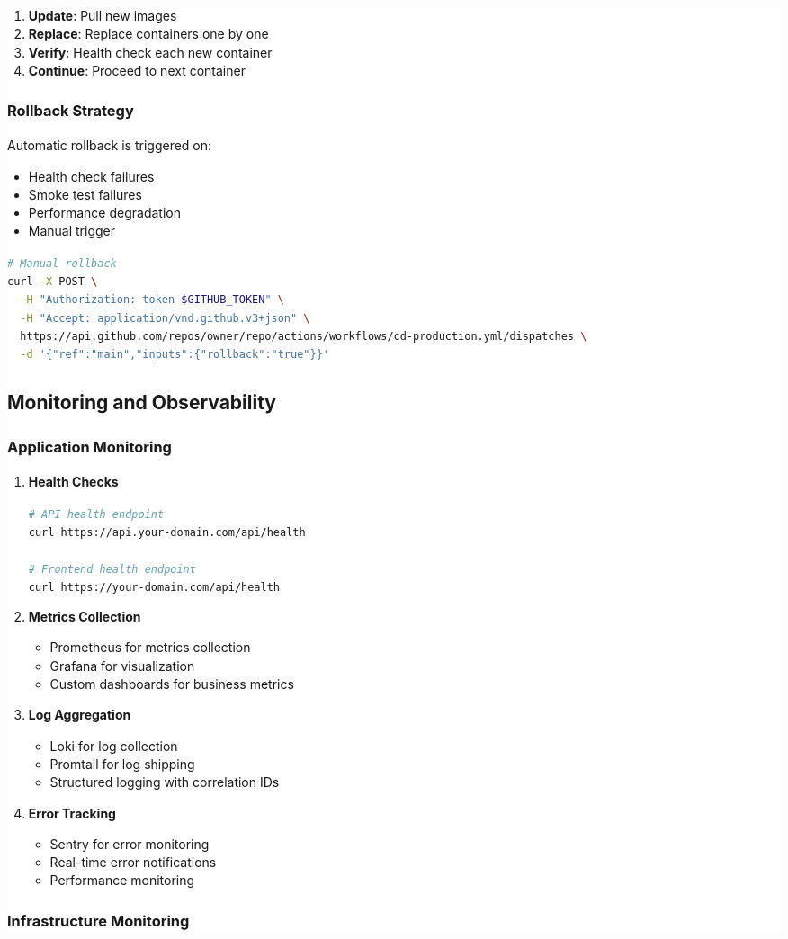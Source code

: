 1. **Update**: Pull new images
2. **Replace**: Replace containers one by one
3. **Verify**: Health check each new container
4. **Continue**: Proceed to next container

### Rollback Strategy

Automatic rollback is triggered on:

- Health check failures
- Smoke test failures
- Performance degradation
- Manual trigger

```bash
# Manual rollback
curl -X POST \
  -H "Authorization: token $GITHUB_TOKEN" \
  -H "Accept: application/vnd.github.v3+json" \
  https://api.github.com/repos/owner/repo/actions/workflows/cd-production.yml/dispatches \
  -d '{"ref":"main","inputs":{"rollback":"true"}}'
```

## Monitoring and Observability

### Application Monitoring

1. **Health Checks**

   ```bash
   # API health endpoint
   curl https://api.your-domain.com/api/health

   # Frontend health endpoint
   curl https://your-domain.com/api/health
   ```

2. **Metrics Collection**
   - Prometheus for metrics collection
   - Grafana for visualization
   - Custom dashboards for business metrics

3. **Log Aggregation**
   - Loki for log collection
   - Promtail for log shipping
   - Structured logging with correlation IDs

4. **Error Tracking**
   - Sentry for error monitoring
   - Real-time error notifications
   - Performance monitoring

### Infrastructure Monitoring
